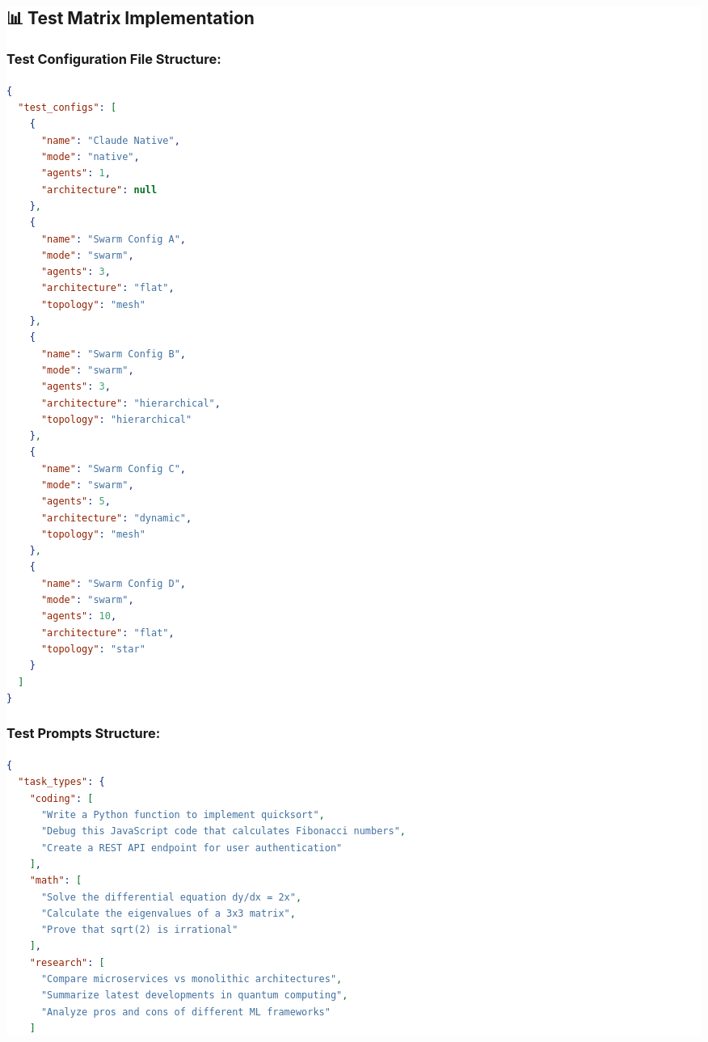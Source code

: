 ## 📊 Test Matrix Implementation

### Test Configuration File Structure:
```json
{
  "test_configs": [
    {
      "name": "Claude Native",
      "mode": "native",
      "agents": 1,
      "architecture": null
    },
    {
      "name": "Swarm Config A",
      "mode": "swarm",
      "agents": 3,
      "architecture": "flat",
      "topology": "mesh"
    },
    {
      "name": "Swarm Config B", 
      "mode": "swarm",
      "agents": 3,
      "architecture": "hierarchical",
      "topology": "hierarchical"
    },
    {
      "name": "Swarm Config C",
      "mode": "swarm", 
      "agents": 5,
      "architecture": "dynamic",
      "topology": "mesh"
    },
    {
      "name": "Swarm Config D",
      "mode": "swarm",
      "agents": 10,
      "architecture": "flat",
      "topology": "star"
    }
  ]
}
```

### Test Prompts Structure:
```json
{
  "task_types": {
    "coding": [
      "Write a Python function to implement quicksort",
      "Debug this JavaScript code that calculates Fibonacci numbers",
      "Create a REST API endpoint for user authentication"
    ],
    "math": [
      "Solve the differential equation dy/dx = 2x",
      "Calculate the eigenvalues of a 3x3 matrix",
      "Prove that sqrt(2) is irrational"
    ],
    "research": [
      "Compare microservices vs monolithic architectures",
      "Summarize latest developments in quantum computing",
      "Analyze pros and cons of different ML frameworks"
    ]
```
